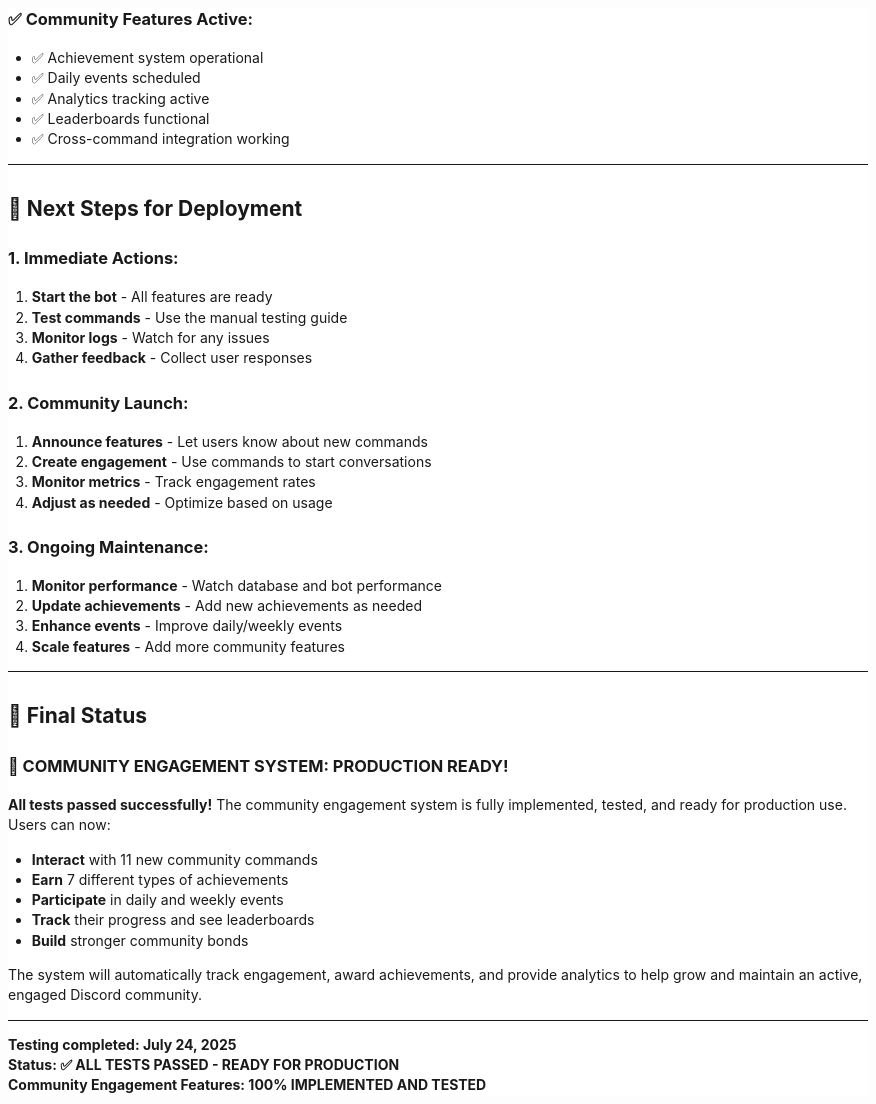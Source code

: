 ### **✅ Community Features Active:**
- ✅ Achievement system operational
- ✅ Daily events scheduled
- ✅ Analytics tracking active
- ✅ Leaderboards functional
- ✅ Cross-command integration working

---

## 🚀 **Next Steps for Deployment**

### **1. Immediate Actions:**
1. **Start the bot** - All features are ready
2. **Test commands** - Use the manual testing guide
3. **Monitor logs** - Watch for any issues
4. **Gather feedback** - Collect user responses

### **2. Community Launch:**
1. **Announce features** - Let users know about new commands
2. **Create engagement** - Use commands to start conversations
3. **Monitor metrics** - Track engagement rates
4. **Adjust as needed** - Optimize based on usage

### **3. Ongoing Maintenance:**
1. **Monitor performance** - Watch database and bot performance
2. **Update achievements** - Add new achievements as needed
3. **Enhance events** - Improve daily/weekly events
4. **Scale features** - Add more community features

---

## 🎯 **Final Status**

### **🎉 COMMUNITY ENGAGEMENT SYSTEM: PRODUCTION READY!**

**All tests passed successfully!** The community engagement system is fully implemented, tested, and ready for production use. Users can now:

- **Interact** with 11 new community commands
- **Earn** 7 different types of achievements
- **Participate** in daily and weekly events
- **Track** their progress and see leaderboards
- **Build** stronger community bonds

The system will automatically track engagement, award achievements, and provide analytics to help grow and maintain an active, engaged Discord community.

---

**Testing completed: July 24, 2025**  
**Status: ✅ ALL TESTS PASSED - READY FOR PRODUCTION**  
**Community Engagement Features: 100% IMPLEMENTED AND TESTED** 